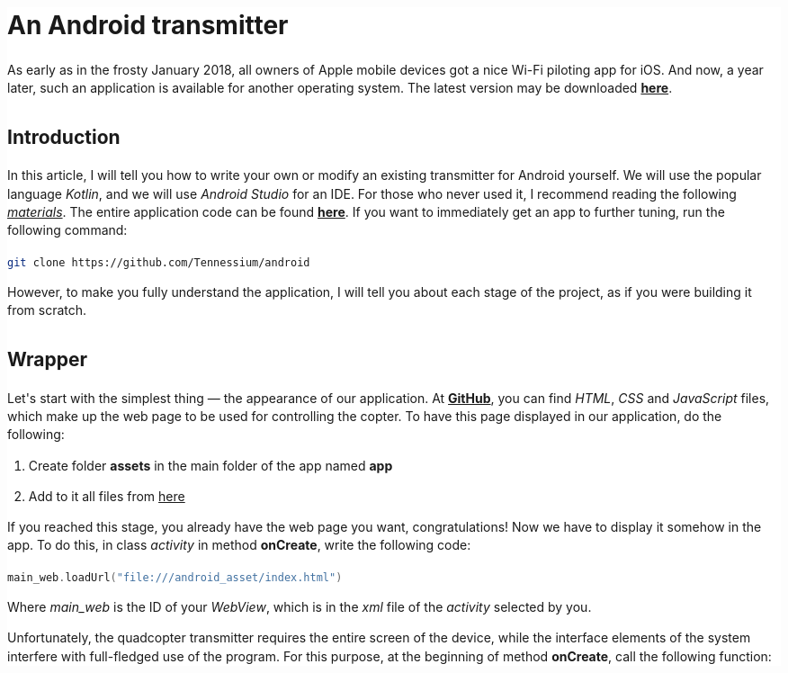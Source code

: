 # An Android transmitter

As early as in the frosty January 2018, all owners of Apple mobile devices got a nice Wi-Fi piloting app for iOS. And now, a year later, such an application is available for another operating system. The latest version may be downloaded [**here**](https://vk.com/away.php?to=https%3A%2F%2Fplay.google.com%2Fstore%2Fapps%2Fdetails%3Fid%3Dexpress.copter.cleverrc&cc_key=).

## Introduction

In this article, I will tell you how to write your own or modify an existing transmitter for Android yourself. We will use the popular language *Kotlin*, and we will use *Android Studio* for an IDE. For those who never used it, I recommend reading the following [*materials*](https://www.google.com/search?ei=xQxDXMH0C8OOmgW4mYigDQ&q=%D0%A7%D1%82%D0%BE+%D0%B4%D0%B5%D0%BB%D0%B0%D1%82%D1%8C+%D0%B5%D1%81%D0%BB%D0%B8+%D1%8F+%D0%BD%D0%B5+%D1%83%D0%BC%D0%B5%D1%8E+%D0%BF%D0%B8%D1%81%D0%B0%D1%82%D1%8C+%D0%BF%D0%BE%D0%B4+%D0%B0%D0%BD%D0%B4%D1%80%D0%BE%D0%B8%D0%B4%3F&oq=%D0%A7%D1%82%D0%BE+%D0%B4%D0%B5%D0%BB%D0%B0%D1%82%D1%8C+%D0%B5%D1%81%D0%BB%D0%B8+%D1%8F+%D0%BD%D0%B5+%D1%83%D0%BC%D0%B5%D1%8E+%D0%BF%D0%B8%D1%81%D0%B0%D1%82%D1%8C+%D0%BF%D0%BE%D0%B4+%D0%B0%D0%BD%D0%B4%D1%80%D0%BE%D0%B8%D0%B4%3F&gs_l=psy-ab.3...4413.17423..17726...9.0..2.442.4577.45j5j1j0j1....2..0....1..gws-wiz.....6..0i71j35i39j0i131j0j0i67j0i131i67j0i22i30j33i22i29i30j33i21j33i160.0bZz-WGxoHY). The entire application code can be found [**here**](https://github.com/Tennessium/android). If you want to immediately get an app to further tuning, run the following command:

```Bash
git clone https://github.com/Tennessium/android
```

However, to make you fully understand the application, I will tell you about each stage of the project, as if you were building it from scratch.

## Wrapper

Let's start with the simplest thing — the appearance of our application. At [**GitHub**](https://github.com/CopterExpress/clever/tree/master/apps/android/app/src/main/assets), you can find *HTML*, *CSS* and *JavaScript* files, which make up the web page to be used for controlling the copter. To have this page displayed in our application, do the following:

1. Create folder **assets** in the main folder of the app named **app**

2. Add to it all files from [here](https://github.com/CopterExpress/clever/tree/master/apps/android/app/src/main/assets)

If you reached this stage, you already have the web page you want, congratulations! Now we have to display it somehow in the app. To do this, in class *activity* in method **onCreate**, write the following code:

```Kotlin
main_web.loadUrl("file:///android_asset/index.html")
```

Where *main_web* is the ID of your *WebView*, which is in the *xml* file of the *activity* selected by you.

Unfortunately, the quadcopter transmitter requires the entire screen of the device, while the interface elements of the system interfere with full-fledged use of the program. For this purpose, at the beginning of method **onCreate**, call the following function:
